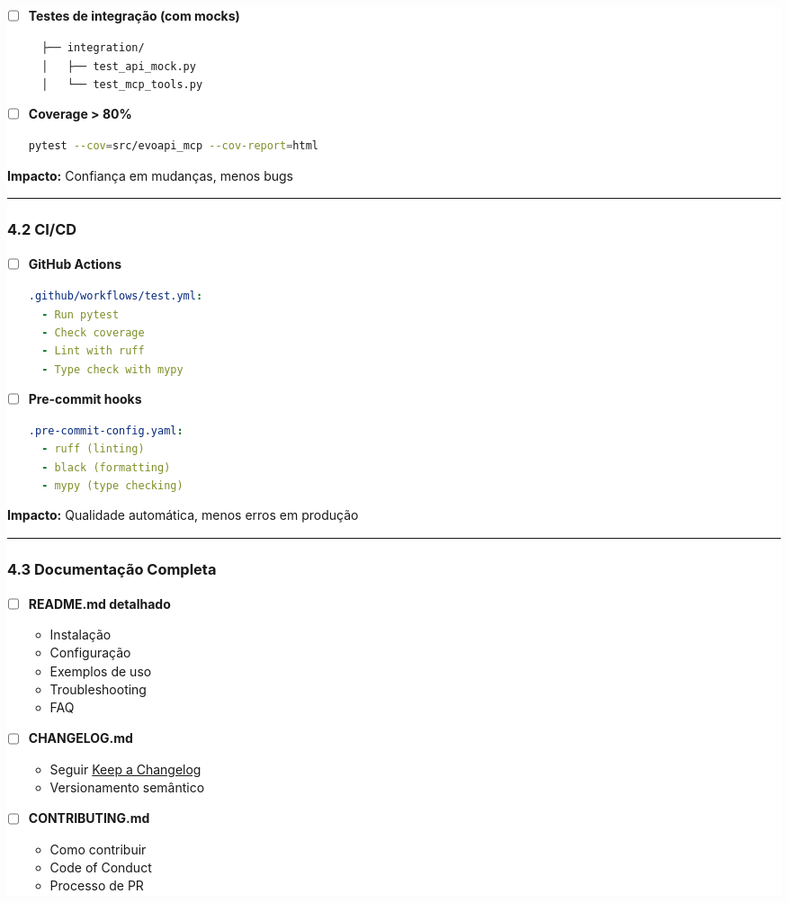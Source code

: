 - [ ] **Testes de integração (com mocks)**
  ```
    ├── integration/
    │   ├── test_api_mock.py
    │   └── test_mcp_tools.py
  ```

- [ ] **Coverage > 80%**
  ```bash
  pytest --cov=src/evoapi_mcp --cov-report=html
  ```

**Impacto:** Confiança em mudanças, menos bugs

---

### 4.2 CI/CD

- [ ] **GitHub Actions**
  ```yaml
  .github/workflows/test.yml:
    - Run pytest
    - Check coverage
    - Lint with ruff
    - Type check with mypy
  ```

- [ ] **Pre-commit hooks**
  ```yaml
  .pre-commit-config.yaml:
    - ruff (linting)
    - black (formatting)
    - mypy (type checking)
  ```

**Impacto:** Qualidade automática, menos erros em produção

---

### 4.3 Documentação Completa

- [ ] **README.md detalhado**
  - Instalação
  - Configuração
  - Exemplos de uso
  - Troubleshooting
  - FAQ

- [ ] **CHANGELOG.md**
  - Seguir [Keep a Changelog](https://keepachangelog.com/)
  - Versionamento semântico

- [ ] **CONTRIBUTING.md**
  - Como contribuir
  - Code of Conduct
  - Processo de PR
